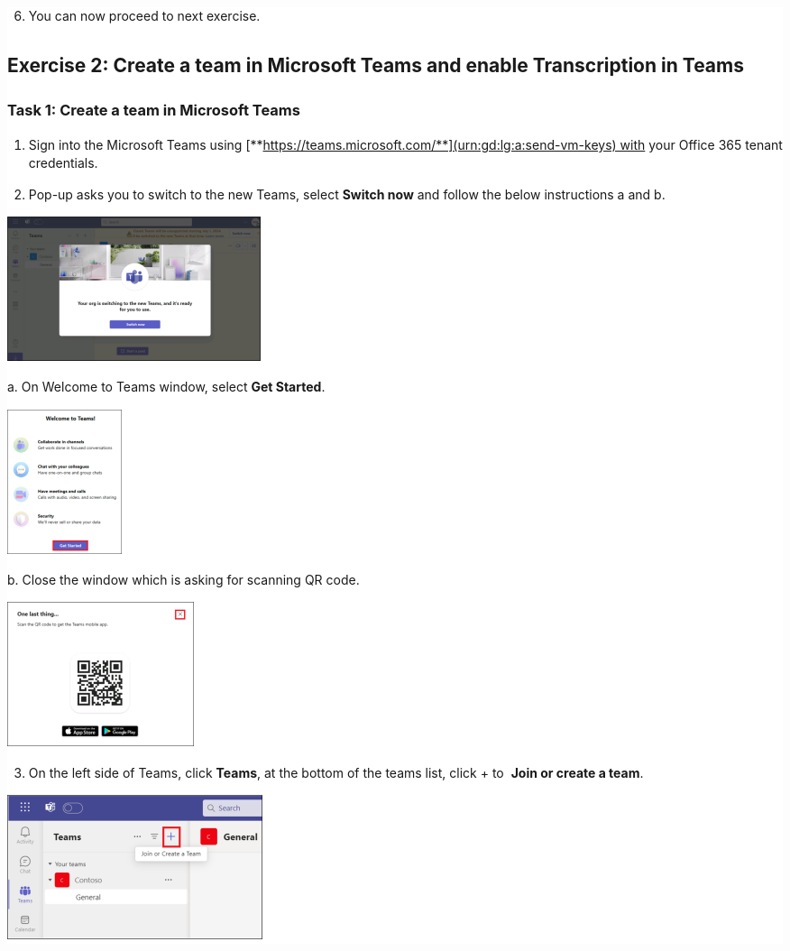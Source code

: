 6.  You can now proceed to next exercise.

## **Exercise 2: Create a team in Microsoft Teams and enable Transcription in Teams**

### **Task 1: Create a team in Microsoft Teams**

1.  Sign into the Microsoft Teams
    using [**https://teams.microsoft.com/**](urn:gd:lg:a:send-vm-keys) with
    your Office 365 tenant credentials.

2.  Pop-up asks you to switch to the new Teams, select **Switch
    now** and follow the below instructions a and b.

![Screenshot](./media/image9.png)

a\. On Welcome to Teams window, select **Get Started**.

![Screenshot](./media/image10.png)

b\. Close the window which is asking for scanning QR code.

![Screenshot](./media/image11.png)

3.  On the left side of Teams, click **Teams**, at the bottom of the
    teams list, click + to  **Join or create a team**.

![Screenshot](./media/image12.png)
